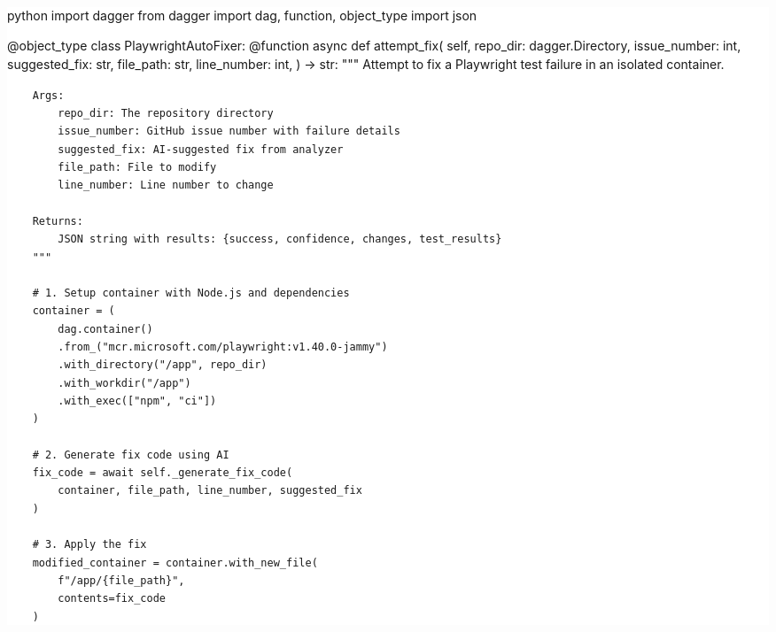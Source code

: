 python
import dagger
from dagger import dag, function, object_type
import json

@object_type
class PlaywrightAutoFixer:
    @function
    async def attempt_fix(
        self,
        repo_dir: dagger.Directory,
        issue_number: int,
        suggested_fix: str,
        file_path: str,
        line_number: int,
    ) -> str:
        """
        Attempt to fix a Playwright test failure in an isolated container.

        Args:
            repo_dir: The repository directory
            issue_number: GitHub issue number with failure details
            suggested_fix: AI-suggested fix from analyzer
            file_path: File to modify
            line_number: Line number to change

        Returns:
            JSON string with results: {success, confidence, changes, test_results}
        """

        # 1. Setup container with Node.js and dependencies
        container = (
            dag.container()
            .from_("mcr.microsoft.com/playwright:v1.40.0-jammy")
            .with_directory("/app", repo_dir)
            .with_workdir("/app")
            .with_exec(["npm", "ci"])
        )

        # 2. Generate fix code using AI
        fix_code = await self._generate_fix_code(
            container, file_path, line_number, suggested_fix
        )

        # 3. Apply the fix
        modified_container = container.with_new_file(
            f"/app/{file_path}",
            contents=fix_code
        )
